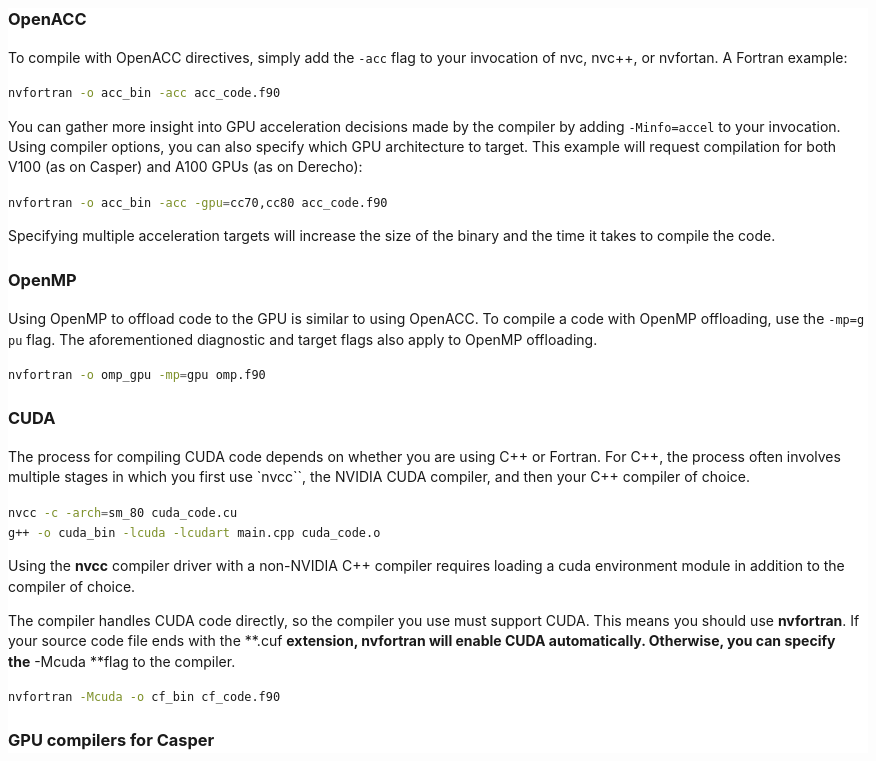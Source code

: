 ### OpenACC

To compile with OpenACC directives, simply add the `-acc` flag to your
invocation of nvc, nvc++, or nvfortan. A Fortran example:
```sh
nvfortran -o acc_bin -acc acc_code.f90
```

You can gather more insight into GPU acceleration decisions made by the
compiler by adding `-Minfo=accel` to your invocation. Using compiler
options, you can also specify which GPU architecture to target. This
example will request compilation for both V100 (as on Casper) and A100
GPUs (as on Derecho):
```sh
nvfortran -o acc_bin -acc -gpu=cc70,cc80 acc_code.f90
```

Specifying multiple acceleration targets will increase the size of the
binary and the time it takes to compile the code.

### OpenMP

Using OpenMP to offload code to the GPU is similar to using OpenACC. To
compile a code with OpenMP offloading, use the `-mp=gpu` flag. The
aforementioned diagnostic and target flags also apply to OpenMP
offloading.
```sh
nvfortran -o omp_gpu -mp=gpu omp.f90
```

### CUDA

The process for compiling CUDA code depends on whether you are using C++
or Fortran. For C++, the process often involves multiple stages in which
you first use `nvcc``, the NVIDIA CUDA compiler, and then your C++
compiler of choice.
```sh
nvcc -c -arch=sm_80 cuda_code.cu
g++ -o cuda_bin -lcuda -lcudart main.cpp cuda_code.o
```
Using the **nvcc** compiler driver with a non-NVIDIA C++ compiler
requires loading a cuda environment module in addition to the
compiler of choice.

The compiler handles CUDA code directly, so the compiler you use must
support CUDA. This means you should use **nvfortran**. If your source
code file ends with the **.cuf **extension, nvfortran will enable CUDA
automatically. Otherwise, you can specify the** -Mcuda **flag to the
compiler.
```sh
nvfortran -Mcuda -o cf_bin cf_code.f90
```

### GPU compilers for Casper
